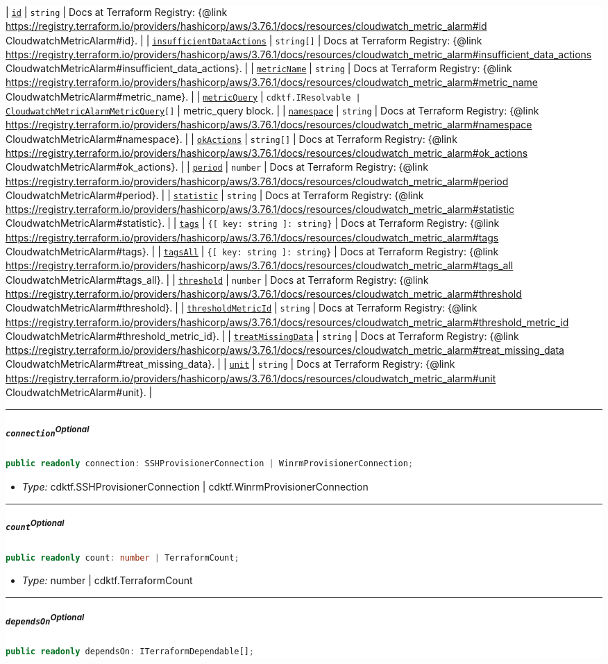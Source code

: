 | <code><a href="#@cdktf/aws-cdk.cloudwatchMetricAlarm.CloudwatchMetricAlarmConfig.property.id">id</a></code> | <code>string</code> | Docs at Terraform Registry: {@link https://registry.terraform.io/providers/hashicorp/aws/3.76.1/docs/resources/cloudwatch_metric_alarm#id CloudwatchMetricAlarm#id}. |
| <code><a href="#@cdktf/aws-cdk.cloudwatchMetricAlarm.CloudwatchMetricAlarmConfig.property.insufficientDataActions">insufficientDataActions</a></code> | <code>string[]</code> | Docs at Terraform Registry: {@link https://registry.terraform.io/providers/hashicorp/aws/3.76.1/docs/resources/cloudwatch_metric_alarm#insufficient_data_actions CloudwatchMetricAlarm#insufficient_data_actions}. |
| <code><a href="#@cdktf/aws-cdk.cloudwatchMetricAlarm.CloudwatchMetricAlarmConfig.property.metricName">metricName</a></code> | <code>string</code> | Docs at Terraform Registry: {@link https://registry.terraform.io/providers/hashicorp/aws/3.76.1/docs/resources/cloudwatch_metric_alarm#metric_name CloudwatchMetricAlarm#metric_name}. |
| <code><a href="#@cdktf/aws-cdk.cloudwatchMetricAlarm.CloudwatchMetricAlarmConfig.property.metricQuery">metricQuery</a></code> | <code>cdktf.IResolvable \| <a href="#@cdktf/aws-cdk.cloudwatchMetricAlarm.CloudwatchMetricAlarmMetricQuery">CloudwatchMetricAlarmMetricQuery</a>[]</code> | metric_query block. |
| <code><a href="#@cdktf/aws-cdk.cloudwatchMetricAlarm.CloudwatchMetricAlarmConfig.property.namespace">namespace</a></code> | <code>string</code> | Docs at Terraform Registry: {@link https://registry.terraform.io/providers/hashicorp/aws/3.76.1/docs/resources/cloudwatch_metric_alarm#namespace CloudwatchMetricAlarm#namespace}. |
| <code><a href="#@cdktf/aws-cdk.cloudwatchMetricAlarm.CloudwatchMetricAlarmConfig.property.okActions">okActions</a></code> | <code>string[]</code> | Docs at Terraform Registry: {@link https://registry.terraform.io/providers/hashicorp/aws/3.76.1/docs/resources/cloudwatch_metric_alarm#ok_actions CloudwatchMetricAlarm#ok_actions}. |
| <code><a href="#@cdktf/aws-cdk.cloudwatchMetricAlarm.CloudwatchMetricAlarmConfig.property.period">period</a></code> | <code>number</code> | Docs at Terraform Registry: {@link https://registry.terraform.io/providers/hashicorp/aws/3.76.1/docs/resources/cloudwatch_metric_alarm#period CloudwatchMetricAlarm#period}. |
| <code><a href="#@cdktf/aws-cdk.cloudwatchMetricAlarm.CloudwatchMetricAlarmConfig.property.statistic">statistic</a></code> | <code>string</code> | Docs at Terraform Registry: {@link https://registry.terraform.io/providers/hashicorp/aws/3.76.1/docs/resources/cloudwatch_metric_alarm#statistic CloudwatchMetricAlarm#statistic}. |
| <code><a href="#@cdktf/aws-cdk.cloudwatchMetricAlarm.CloudwatchMetricAlarmConfig.property.tags">tags</a></code> | <code>{[ key: string ]: string}</code> | Docs at Terraform Registry: {@link https://registry.terraform.io/providers/hashicorp/aws/3.76.1/docs/resources/cloudwatch_metric_alarm#tags CloudwatchMetricAlarm#tags}. |
| <code><a href="#@cdktf/aws-cdk.cloudwatchMetricAlarm.CloudwatchMetricAlarmConfig.property.tagsAll">tagsAll</a></code> | <code>{[ key: string ]: string}</code> | Docs at Terraform Registry: {@link https://registry.terraform.io/providers/hashicorp/aws/3.76.1/docs/resources/cloudwatch_metric_alarm#tags_all CloudwatchMetricAlarm#tags_all}. |
| <code><a href="#@cdktf/aws-cdk.cloudwatchMetricAlarm.CloudwatchMetricAlarmConfig.property.threshold">threshold</a></code> | <code>number</code> | Docs at Terraform Registry: {@link https://registry.terraform.io/providers/hashicorp/aws/3.76.1/docs/resources/cloudwatch_metric_alarm#threshold CloudwatchMetricAlarm#threshold}. |
| <code><a href="#@cdktf/aws-cdk.cloudwatchMetricAlarm.CloudwatchMetricAlarmConfig.property.thresholdMetricId">thresholdMetricId</a></code> | <code>string</code> | Docs at Terraform Registry: {@link https://registry.terraform.io/providers/hashicorp/aws/3.76.1/docs/resources/cloudwatch_metric_alarm#threshold_metric_id CloudwatchMetricAlarm#threshold_metric_id}. |
| <code><a href="#@cdktf/aws-cdk.cloudwatchMetricAlarm.CloudwatchMetricAlarmConfig.property.treatMissingData">treatMissingData</a></code> | <code>string</code> | Docs at Terraform Registry: {@link https://registry.terraform.io/providers/hashicorp/aws/3.76.1/docs/resources/cloudwatch_metric_alarm#treat_missing_data CloudwatchMetricAlarm#treat_missing_data}. |
| <code><a href="#@cdktf/aws-cdk.cloudwatchMetricAlarm.CloudwatchMetricAlarmConfig.property.unit">unit</a></code> | <code>string</code> | Docs at Terraform Registry: {@link https://registry.terraform.io/providers/hashicorp/aws/3.76.1/docs/resources/cloudwatch_metric_alarm#unit CloudwatchMetricAlarm#unit}. |

---

##### `connection`<sup>Optional</sup> <a name="connection" id="@cdktf/aws-cdk.cloudwatchMetricAlarm.CloudwatchMetricAlarmConfig.property.connection"></a>

```typescript
public readonly connection: SSHProvisionerConnection | WinrmProvisionerConnection;
```

- *Type:* cdktf.SSHProvisionerConnection | cdktf.WinrmProvisionerConnection

---

##### `count`<sup>Optional</sup> <a name="count" id="@cdktf/aws-cdk.cloudwatchMetricAlarm.CloudwatchMetricAlarmConfig.property.count"></a>

```typescript
public readonly count: number | TerraformCount;
```

- *Type:* number | cdktf.TerraformCount

---

##### `dependsOn`<sup>Optional</sup> <a name="dependsOn" id="@cdktf/aws-cdk.cloudwatchMetricAlarm.CloudwatchMetricAlarmConfig.property.dependsOn"></a>

```typescript
public readonly dependsOn: ITerraformDependable[];
```
